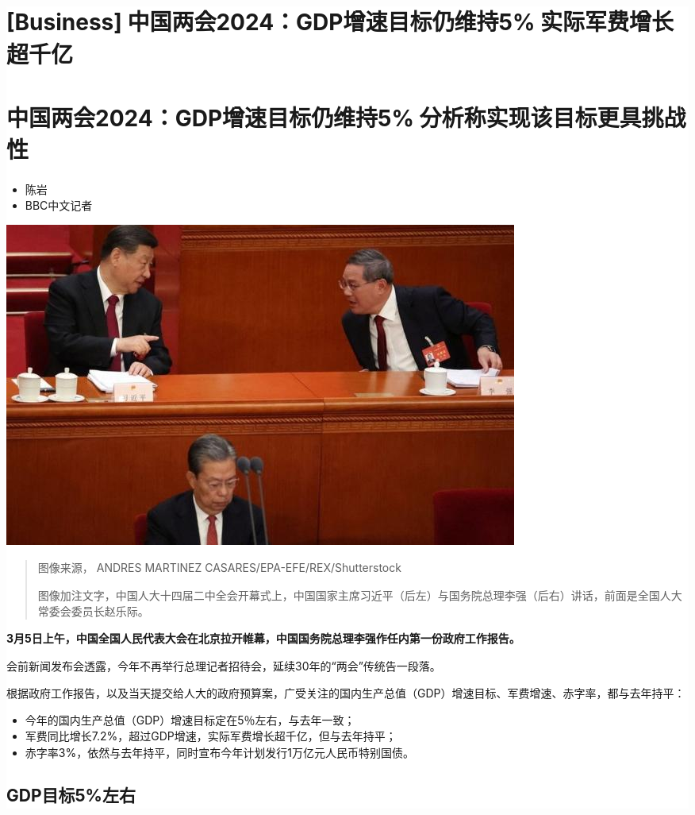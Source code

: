# [Business] 中国两会2024：GDP增速目标仍维持5% 实际军费增长超千亿

#  中国两会2024：GDP增速目标仍维持5% 分析称实现该目标更具挑战性

  * 陈岩 
  * BBC中文记者 



![中国人大十四届二中全会开幕式上，中国国家主席习近平（后左）与国务院总理李强（后右）讲话，前面是全国人大常委会委员长赵乐际。](_132839389_87722a53-191a-4ad0-a080-f06d7f92b6e8.jpg)

> 图像来源，  ANDRES MARTINEZ CASARES/EPA-EFE/REX/Shutterstock
>
> 图像加注文字，中国人大十四届二中全会开幕式上，中国国家主席习近平（后左）与国务院总理李强（后右）讲话，前面是全国人大常委会委员长赵乐际。

**3月5日上午，中国全国人民代表大会在北京拉开帷幕，中国国务院总理李强作任内第一份政府工作报告。**

会前新闻发布会透露，今年不再举行总理记者招待会，延续30年的“两会”传统告一段落。

根据政府工作报告，以及当天提交给人大的政府预算案，广受关注的国内生产总值（GDP）增速目标、军费增速、赤字率，都与去年持平：

  * 今年的国内生产总值（GDP）增速目标定在5％左右，与去年一致； 
  * 军费同比增长7.2%，超过GDP增速，实际军费增长超千亿，但与去年持平； 
  * 赤字率3%，依然与去年持平，同时宣布今年计划发行1万亿元人民币特别国债。 

##  GDP目标5%左右
